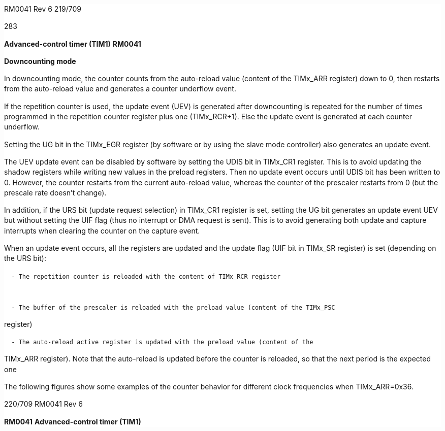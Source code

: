 

RM0041 Rev 6 219/709



283


**Advanced-control timer (TIM1)** **RM0041**


**Downcounting mode**


In downcounting mode, the counter counts from the auto-reload value (content of the
TIMx_ARR register) down to 0, then restarts from the auto-reload value and generates a
counter underflow event.


If the repetition counter is used, the update event (UEV) is generated after downcounting is
repeated for the number of times programmed in the repetition counter register plus one
(TIMx_RCR+1). Else the update event is generated at each counter underflow.


Setting the UG bit in the TIMx_EGR register (by software or by using the slave mode
controller) also generates an update event.


The UEV update event can be disabled by software by setting the UDIS bit in TIMx_CR1
register. This is to avoid updating the shadow registers while writing new values in the
preload registers. Then no update event occurs until UDIS bit has been written to 0.
However, the counter restarts from the current auto-reload value, whereas the counter of the
prescaler restarts from 0 (but the prescale rate doesn’t change).


In addition, if the URS bit (update request selection) in TIMx_CR1 register is set, setting the
UG bit generates an update event UEV but without setting the UIF flag (thus no interrupt or
DMA request is sent). This is to avoid generating both update and capture interrupts when
clearing the counter on the capture event.


When an update event occurs, all the registers are updated and the update flag (UIF bit in
TIMx_SR register) is set (depending on the URS bit):


      - The repetition counter is reloaded with the content of TIMx_RCR register


      - The buffer of the prescaler is reloaded with the preload value (content of the TIMx_PSC
register)


      - The auto-reload active register is updated with the preload value (content of the
TIMx_ARR register). Note that the auto-reload is updated before the counter is
reloaded, so that the next period is the expected one


The following figures show some examples of the counter behavior for different clock
frequencies when TIMx_ARR=0x36.


220/709 RM0041 Rev 6


**RM0041** **Advanced-control timer (TIM1)**
